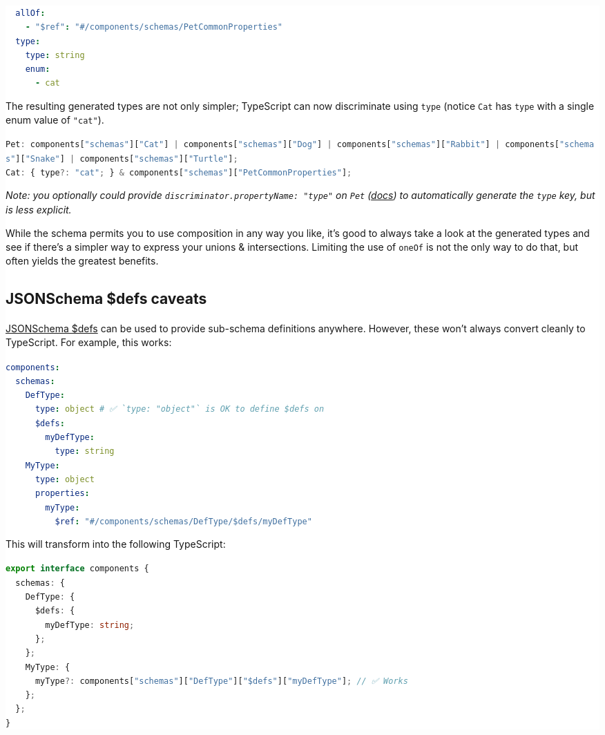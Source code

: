 ```yaml
  allOf:
    - "$ref": "#/components/schemas/PetCommonProperties"
  type:
    type: string
    enum:
      - cat
```

The resulting generated types are not only simpler; TypeScript can now discriminate using `type` (notice `Cat` has `type` with a single enum value of `"cat"`).

```ts
Pet: components["schemas"]["Cat"] | components["schemas"]["Dog"] | components["schemas"]["Rabbit"] | components["schemas"]["Snake"] | components["schemas"]["Turtle"];
Cat: { type?: "cat"; } & components["schemas"]["PetCommonProperties"];
```

_Note: you optionally could provide `discriminator.propertyName: "type"` on `Pet` ([docs](https://spec.openapis.org/oas/v3.1.0#discriminator-object)) to automatically generate the `type` key, but is less explicit._

While the schema permits you to use composition in any way you like, it’s good to always take a look at the generated types and see if there’s a simpler way to express your unions & intersections. Limiting the use of `oneOf` is not the only way to do that, but often yields the greatest benefits.

## JSONSchema $defs caveats

[JSONSchema $defs](https://json-schema.org/understanding-json-schema/structuring.html#defs) can be used to provide sub-schema definitions anywhere. However, these won’t always convert cleanly to TypeScript. For example, this works:

```yaml
components:
  schemas:
    DefType:
      type: object # ✅ `type: "object"` is OK to define $defs on
      $defs:
        myDefType:
          type: string
    MyType:
      type: object
      properties:
        myType:
          $ref: "#/components/schemas/DefType/$defs/myDefType"
```

This will transform into the following TypeScript:

```ts
export interface components {
  schemas: {
    DefType: {
      $defs: {
        myDefType: string;
      };
    };
    MyType: {
      myType?: components["schemas"]["DefType"]["$defs"]["myDefType"]; // ✅ Works
    };
  };
}
```
